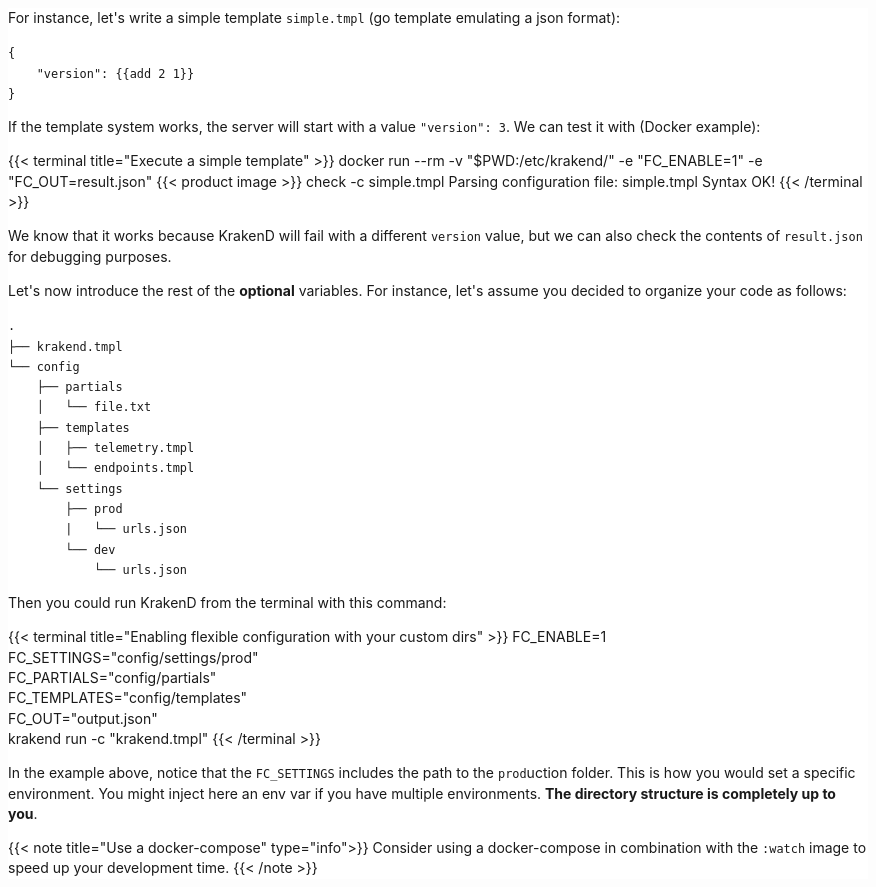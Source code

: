 
For instance, let's write a simple template `simple.tmpl` (go template emulating a json format):

```go-text-template
{
    "version": {{add 2 1}}
}
```

If the template system works, the server will start with a value `"version": 3`. We can test it with (Docker example):

{{< terminal title="Execute a simple template" >}}
docker run --rm -v "$PWD:/etc/krakend/" -e "FC_ENABLE=1" -e "FC_OUT=result.json" {{< product image >}} check -c simple.tmpl
Parsing configuration file: simple.tmpl
Syntax OK!
{{< /terminal >}}

We know that it works because KrakenD will fail with a different `version` value, but we can also check the contents of `result.json` for debugging purposes.

Let's now introduce the rest of the **optional** variables. For instance, let's assume you decided to organize your code as follows:

```
.
├── krakend.tmpl
└── config
    ├── partials
    │   └── file.txt
    ├── templates
    │   ├── telemetry.tmpl
    │   └── endpoints.tmpl
    └── settings
        ├── prod
        |   └── urls.json
        └── dev
            └── urls.json
```

Then you could run KrakenD from the terminal with this command:

{{< terminal title="Enabling flexible configuration with your custom dirs" >}}
FC_ENABLE=1 \
FC_SETTINGS="config/settings/prod" \
FC_PARTIALS="config/partials" \
FC_TEMPLATES="config/templates" \
FC_OUT="output.json" \
krakend run -c "krakend.tmpl"
{{< /terminal >}}

In the example above, notice that the `FC_SETTINGS` includes the path to the `prod`uction folder. This is how you would set a specific environment. You might inject here an env var if you have multiple environments. **The directory structure is completely up to you**.

{{< note title="Use a docker-compose" type="info">}}
Consider using a docker-compose in combination with the `:watch` image to speed up your development time.
{{< /note >}}
